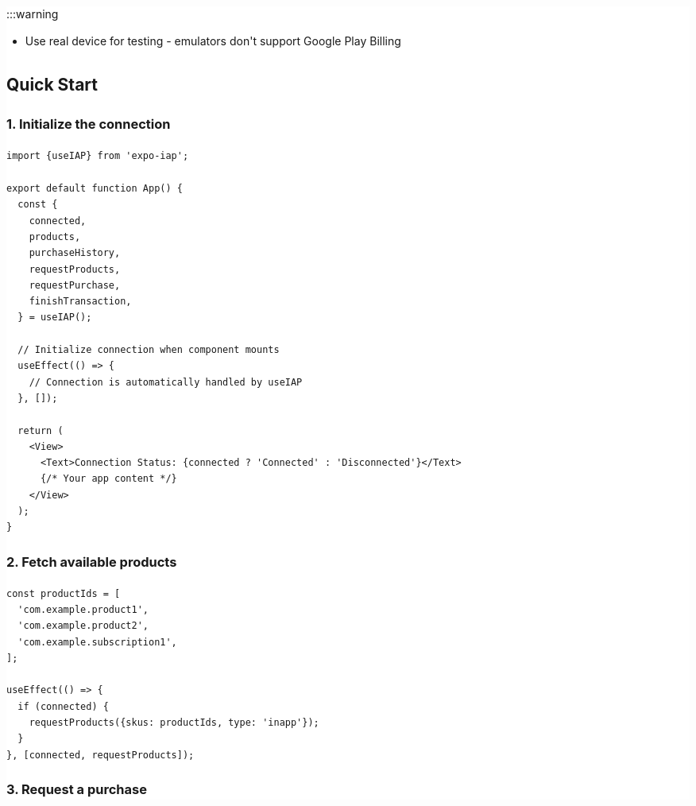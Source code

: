 :::warning

- Use real device for testing - emulators don't support Google Play Billing

## Quick Start

### 1. Initialize the connection

```tsx
import {useIAP} from 'expo-iap';

export default function App() {
  const {
    connected,
    products,
    purchaseHistory,
    requestProducts,
    requestPurchase,
    finishTransaction,
  } = useIAP();

  // Initialize connection when component mounts
  useEffect(() => {
    // Connection is automatically handled by useIAP
  }, []);

  return (
    <View>
      <Text>Connection Status: {connected ? 'Connected' : 'Disconnected'}</Text>
      {/* Your app content */}
    </View>
  );
}
```

### 2. Fetch available products

```tsx
const productIds = [
  'com.example.product1',
  'com.example.product2',
  'com.example.subscription1',
];

useEffect(() => {
  if (connected) {
    requestProducts({skus: productIds, type: 'inapp'});
  }
}, [connected, requestProducts]);
```

### 3. Request a purchase
